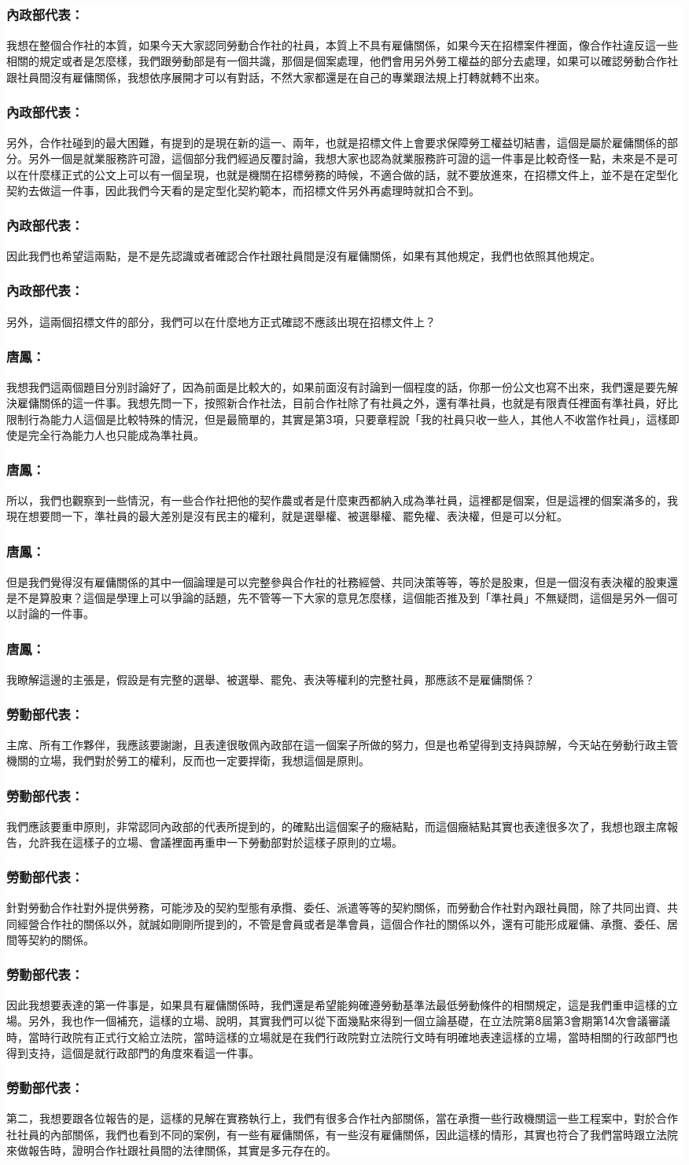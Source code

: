 ### 內政部代表：
我想在整個合作社的本質，如果今天大家認同勞動合作社的社員，本質上不具有雇傭關係，如果今天在招標案件裡面，像合作社違反這一些相關的規定或者是怎麼樣，我們跟勞動部是有一個共識，那個是個案處理，他們會用另外勞工權益的部分去處理，如果可以確認勞動合作社跟社員間沒有雇傭關係，我想依序展開才可以有對話，不然大家都還是在自己的專業跟法規上打轉就轉不出來。

### 內政部代表：
另外，合作社碰到的最大困難，有提到的是現在新的這一、兩年，也就是招標文件上會要求保障勞工權益切結書，這個是屬於雇傭關係的部分。另外一個是就業服務許可證，這個部分我們經過反覆討論，我想大家也認為就業服務許可證的這一件事是比較奇怪一點，未來是不是可以在什麼樣正式的公文上可以有一個呈現，也就是機關在招標勞務的時候，不適合做的話，就不要放進來，在招標文件上，並不是在定型化契約去做這一件事，因此我們今天看的是定型化契約範本，而招標文件另外再處理時就扣合不到。

### 內政部代表：
因此我們也希望這兩點，是不是先認識或者確認合作社跟社員間是沒有雇傭關係，如果有其他規定，我們也依照其他規定。

### 內政部代表：
另外，這兩個招標文件的部分，我們可以在什麼地方正式確認不應該出現在招標文件上？

### 唐鳳：
我想我們這兩個題目分別討論好了，因為前面是比較大的，如果前面沒有討論到一個程度的話，你那一份公文也寫不出來，我們還是要先解決雇傭關係的這一件事。我想先問一下，按照新合作社法，目前合作社除了有社員之外，還有準社員，也就是有限責任裡面有準社員，好比限制行為能力人這個是比較特殊的情況，但是最簡單的，其實是第3項，只要章程說「我的社員只收一些人，其他人不收當作社員」，這樣即使是完全行為能力人也只能成為準社員。

### 唐鳳：
所以，我們也觀察到一些情況，有一些合作社把他的契作農或者是什麼東西都納入成為準社員，這裡都是個案，但是這裡的個案滿多的，我現在想要問一下，準社員的最大差別是沒有民主的權利，就是選舉權、被選舉權、罷免權、表決權，但是可以分紅。

### 唐鳳：
但是我們覺得沒有雇傭關係的其中一個論理是可以完整參與合作社的社務經營、共同決策等等，等於是股東，但是一個沒有表決權的股東還是不是算股東？這個是學理上可以爭論的話題，先不管等一下大家的意見怎麼樣，這個能否推及到「準社員」不無疑問，這個是另外一個可以討論的一件事。

### 唐鳳：
我瞭解這邊的主張是，假設是有完整的選舉、被選舉、罷免、表決等權利的完整社員，那應該不是雇傭關係？

### 勞動部代表：
主席、所有工作夥伴，我應該要謝謝，且表達很敬佩內政部在這一個案子所做的努力，但是也希望得到支持與諒解，今天站在勞動行政主管機關的立場，我們對於勞工的權利，反而也一定要捍衛，我想這個是原則。

### 勞動部代表：
我們應該要重申原則，非常認同內政部的代表所提到的，的確點出這個案子的癥結點，而這個癥結點其實也表達很多次了，我想也跟主席報告，允許我在這樣子的立場、會議裡面再重申一下勞動部對於這樣子原則的立場。

### 勞動部代表：
針對勞動合作社對外提供勞務，可能涉及的契約型態有承攬、委任、派遣等等的契約關係，而勞動合作社對內跟社員間，除了共同出資、共同經營合作社的關係以外，就誠如剛剛所提到的，不管是會員或者是準會員，這個合作社的關係以外，還有可能形成雇傭、承攬、委任、居間等契約的關係。

### 勞動部代表：
因此我想要表達的第一件事是，如果具有雇傭關係時，我們還是希望能夠確遵勞動基準法最低勞動條件的相關規定，這是我們重申這樣的立場。另外，我也作一個補充，這樣的立場、說明，其實我們可以從下面幾點來得到一個立論基礎，在立法院第8屆第3會期第14次會議審議時，當時行政院有正式行文給立法院，當時這樣的立場就是在我們行政院對立法院行文時有明確地表達這樣的立場，當時相關的行政部門也得到支持，這個是就行政部門的角度來看這一件事。

### 勞動部代表：
第二，我想要跟各位報告的是，這樣的見解在實務執行上，我們有很多合作社內部關係，當在承攬一些行政機關這一些工程案中，對於合作社社員的內部關係，我們也看到不同的案例，有一些有雇傭關係，有一些沒有雇傭關係，因此這樣的情形，其實也符合了我們當時跟立法院來做報告時，證明合作社跟社員間的法律關係，其實是多元存在的。
